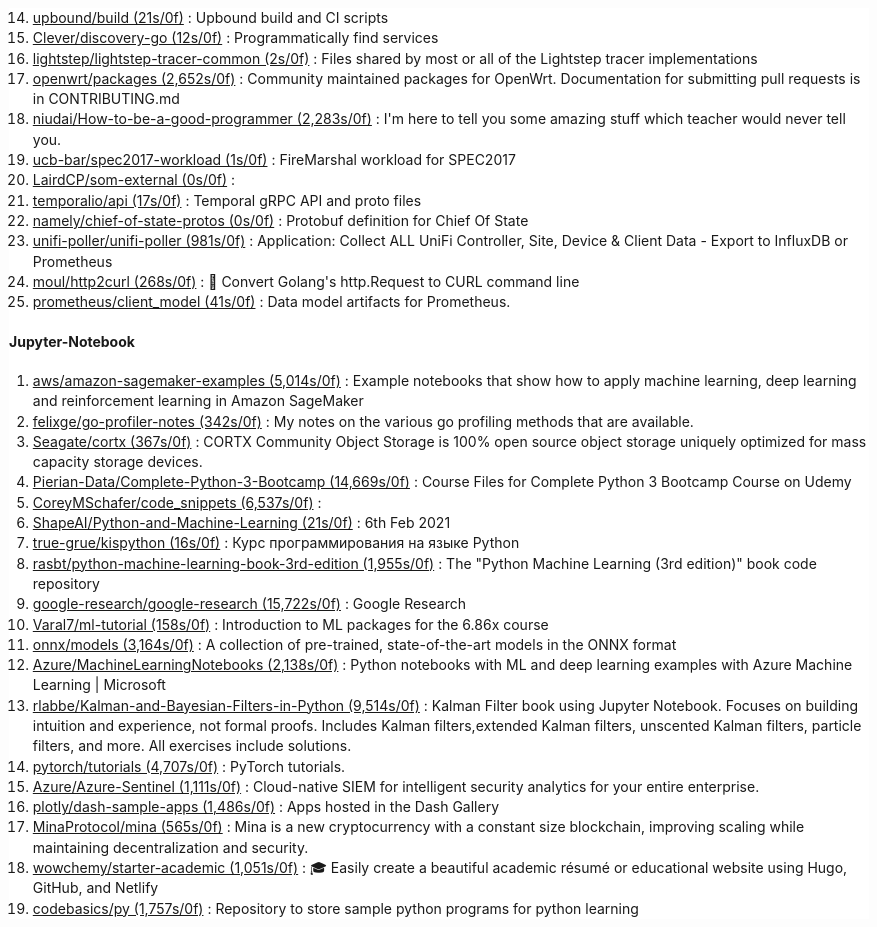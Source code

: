 14. [upbound/build (21s/0f)](https://github.com/upbound/build) : Upbound build and CI scripts
15. [Clever/discovery-go (12s/0f)](https://github.com/Clever/discovery-go) : Programmatically find services
16. [lightstep/lightstep-tracer-common (2s/0f)](https://github.com/lightstep/lightstep-tracer-common) : Files shared by most or all of the Lightstep tracer implementations
17. [openwrt/packages (2,652s/0f)](https://github.com/openwrt/packages) : Community maintained packages for OpenWrt. Documentation for submitting pull requests is in CONTRIBUTING.md
18. [niudai/How-to-be-a-good-programmer (2,283s/0f)](https://github.com/niudai/How-to-be-a-good-programmer) : I'm here to tell you some amazing stuff which teacher would never tell you.
19. [ucb-bar/spec2017-workload (1s/0f)](https://github.com/ucb-bar/spec2017-workload) : FireMarshal workload for SPEC2017
20. [LairdCP/som-external (0s/0f)](https://github.com/LairdCP/som-external) : 
21. [temporalio/api (17s/0f)](https://github.com/temporalio/api) : Temporal gRPC API and proto files
22. [namely/chief-of-state-protos (0s/0f)](https://github.com/namely/chief-of-state-protos) : Protobuf definition for Chief Of State
23. [unifi-poller/unifi-poller (981s/0f)](https://github.com/unifi-poller/unifi-poller) : Application: Collect ALL UniFi Controller, Site, Device & Client Data - Export to InfluxDB or Prometheus
24. [moul/http2curl (268s/0f)](https://github.com/moul/http2curl) : 📐 Convert Golang's http.Request to CURL command line
25. [prometheus/client_model (41s/0f)](https://github.com/prometheus/client_model) : Data model artifacts for Prometheus.

#### Jupyter-Notebook
1. [aws/amazon-sagemaker-examples (5,014s/0f)](https://github.com/aws/amazon-sagemaker-examples) : Example notebooks that show how to apply machine learning, deep learning and reinforcement learning in Amazon SageMaker
2. [felixge/go-profiler-notes (342s/0f)](https://github.com/felixge/go-profiler-notes) : My notes on the various go profiling methods that are available.
3. [Seagate/cortx (367s/0f)](https://github.com/Seagate/cortx) : CORTX Community Object Storage is 100% open source object storage uniquely optimized for mass capacity storage devices.
4. [Pierian-Data/Complete-Python-3-Bootcamp (14,669s/0f)](https://github.com/Pierian-Data/Complete-Python-3-Bootcamp) : Course Files for Complete Python 3 Bootcamp Course on Udemy
5. [CoreyMSchafer/code_snippets (6,537s/0f)](https://github.com/CoreyMSchafer/code_snippets) : 
6. [ShapeAI/Python-and-Machine-Learning (21s/0f)](https://github.com/ShapeAI/Python-and-Machine-Learning) : 6th Feb 2021
7. [true-grue/kispython (16s/0f)](https://github.com/true-grue/kispython) : Курс программирования на языке Python
8. [rasbt/python-machine-learning-book-3rd-edition (1,955s/0f)](https://github.com/rasbt/python-machine-learning-book-3rd-edition) : The "Python Machine Learning (3rd edition)" book code repository
9. [google-research/google-research (15,722s/0f)](https://github.com/google-research/google-research) : Google Research
10. [Varal7/ml-tutorial (158s/0f)](https://github.com/Varal7/ml-tutorial) : Introduction to ML packages for the 6.86x course
11. [onnx/models (3,164s/0f)](https://github.com/onnx/models) : A collection of pre-trained, state-of-the-art models in the ONNX format
12. [Azure/MachineLearningNotebooks (2,138s/0f)](https://github.com/Azure/MachineLearningNotebooks) : Python notebooks with ML and deep learning examples with Azure Machine Learning | Microsoft
13. [rlabbe/Kalman-and-Bayesian-Filters-in-Python (9,514s/0f)](https://github.com/rlabbe/Kalman-and-Bayesian-Filters-in-Python) : Kalman Filter book using Jupyter Notebook. Focuses on building intuition and experience, not formal proofs. Includes Kalman filters,extended Kalman filters, unscented Kalman filters, particle filters, and more. All exercises include solutions.
14. [pytorch/tutorials (4,707s/0f)](https://github.com/pytorch/tutorials) : PyTorch tutorials.
15. [Azure/Azure-Sentinel (1,111s/0f)](https://github.com/Azure/Azure-Sentinel) : Cloud-native SIEM for intelligent security analytics for your entire enterprise.
16. [plotly/dash-sample-apps (1,486s/0f)](https://github.com/plotly/dash-sample-apps) : Apps hosted in the Dash Gallery
17. [MinaProtocol/mina (565s/0f)](https://github.com/MinaProtocol/mina) : Mina is a new cryptocurrency with a constant size blockchain, improving scaling while maintaining decentralization and security.
18. [wowchemy/starter-academic (1,051s/0f)](https://github.com/wowchemy/starter-academic) : 🎓 Easily create a beautiful academic résumé or educational website using Hugo, GitHub, and Netlify
19. [codebasics/py (1,757s/0f)](https://github.com/codebasics/py) : Repository to store sample python programs for python learning
